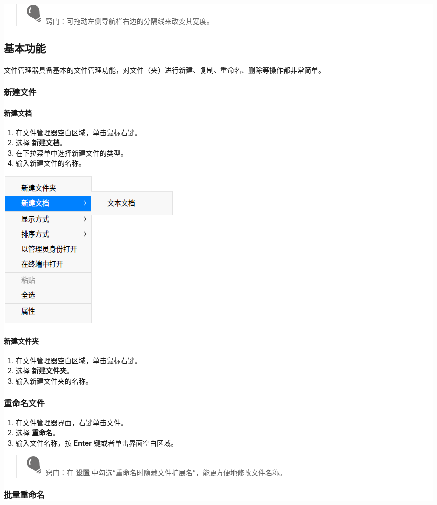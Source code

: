 > ![tips](../common/tips.svg) 窍门：可拖动左侧导航栏右边的分隔线来改变其宽度。

## 基本功能

文件管理器具备基本的文件管理功能，对文件（夹）进行新建、复制、重命名、删除等操作都非常简单。

### 新建文件

#### 新建文档

1. 在文件管理器空白区域，单击鼠标右键。
2. 选择 **新建文档**。
3. 在下拉菜单中选择新建文件的类型。
4. 输入新建文件的名称。

![0|newdo](fig/p_newdo.png)

#### 新建文件夹

1. 在文件管理器空白区域，单击鼠标右键。
2. 选择 **新建文件夹**。
3. 输入新建文件夹的名称。

### 重命名文件

1. 在文件管理器界面，右键单击文件。
2. 选择 **重命名**。
3. 输入文件名称，按 **Enter** 键或者单击界面空白区域。

> ![tips](../common/tips.svg) 窍门：在 **设置** 中勾选“重命名时隐藏文件扩展名”，能更方便地修改文件名称。

### 批量重命名
